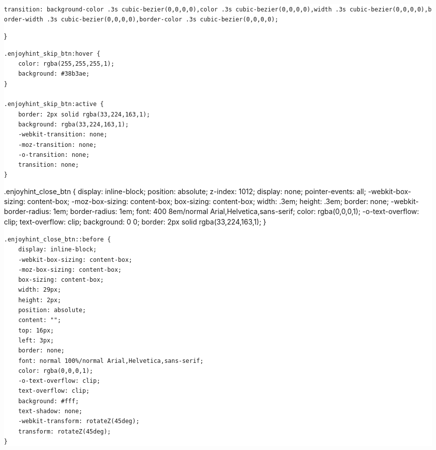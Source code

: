     transition: background-color .3s cubic-bezier(0,0,0,0),color .3s cubic-bezier(0,0,0,0),width .3s cubic-bezier(0,0,0,0),border-width .3s cubic-bezier(0,0,0,0),border-color .3s cubic-bezier(0,0,0,0);
}

    .enjoyhint_skip_btn:hover {
        color: rgba(255,255,255,1);
        background: #38b3ae;
    }

    .enjoyhint_skip_btn:active {
        border: 2px solid rgba(33,224,163,1);
        background: rgba(33,224,163,1);
        -webkit-transition: none;
        -moz-transition: none;
        -o-transition: none;
        transition: none;
    }

.enjoyhint_close_btn {
    display: inline-block;
    position: absolute;
    z-index: 1012;
    display: none;
    pointer-events: all;
    -webkit-box-sizing: content-box;
    -moz-box-sizing: content-box;
    box-sizing: content-box;
    width: .3em;
    height: .3em;
    border: none;
    -webkit-border-radius: 1em;
    border-radius: 1em;
    font: 400 8em/normal Arial,Helvetica,sans-serif;
    color: rgba(0,0,0,1);
    -o-text-overflow: clip;
    text-overflow: clip;
    background: 0 0;
    border: 2px solid rgba(33,224,163,1);
}

    .enjoyhint_close_btn::before {
        display: inline-block;
        -webkit-box-sizing: content-box;
        -moz-box-sizing: content-box;
        box-sizing: content-box;
        width: 29px;
        height: 2px;
        position: absolute;
        content: "";
        top: 16px;
        left: 3px;
        border: none;
        font: normal 100%/normal Arial,Helvetica,sans-serif;
        color: rgba(0,0,0,1);
        -o-text-overflow: clip;
        text-overflow: clip;
        background: #fff;
        text-shadow: none;
        -webkit-transform: rotateZ(45deg);
        transform: rotateZ(45deg);
    }
